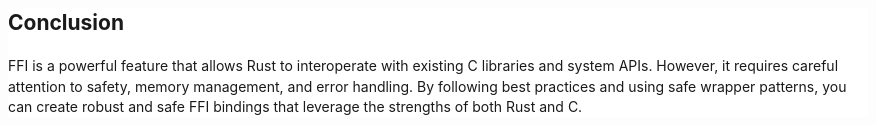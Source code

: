 ## Conclusion

FFI is a powerful feature that allows Rust to interoperate with existing C libraries and system APIs. However, it requires careful attention to safety, memory management, and error handling. By following best practices and using safe wrapper patterns, you can create robust and safe FFI bindings that leverage the strengths of both Rust and C.